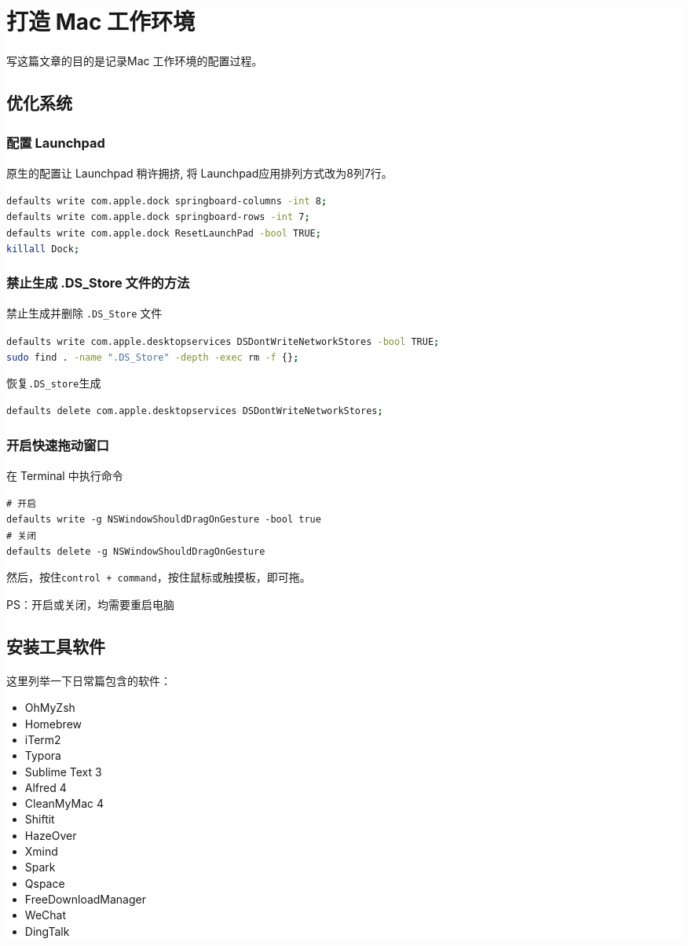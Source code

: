 # 打造 Mac 工作环境

写这篇文章的目的是记录Mac 工作环境的配置过程。

## 优化系统

### 配置 Launchpad

原生的配置让 Launchpad 稍许拥挤, 将 Launchpad应用排列方式改为8列7行。

```bash
defaults write com.apple.dock springboard-columns -int 8; 
defaults write com.apple.dock springboard-rows -int 7; 
defaults write com.apple.dock ResetLaunchPad -bool TRUE;
killall Dock;
```

### 禁止生成 .DS_Store 文件的方法

禁止生成并删除 `.DS_Store` 文件

```bash 
defaults write com.apple.desktopservices DSDontWriteNetworkStores -bool TRUE;
sudo find . -name ".DS_Store" -depth -exec rm -f {};
```

恢复`.DS_store`生成

```bash
defaults delete com.apple.desktopservices DSDontWriteNetworkStores;
```



### 开启快速拖动窗口

在 Terminal 中执行命令

```
# 开启
defaults write -g NSWindowShouldDragOnGesture -bool true
# 关闭
defaults delete -g NSWindowShouldDragOnGesture
```

然后，按住`control + command`，按住鼠标或触摸板，即可拖。

PS：开启或关闭，均需要重启电脑

## 安装工具软件

这里列举一下日常篇包含的软件：

- OhMyZsh
- Homebrew
- iTerm2
- Typora
- Sublime Text 3
- Alfred 4
- CleanMyMac 4
- Shiftit
- HazeOver
- Xmind
- Spark
- Qspace
- FreeDownloadManager
- WeChat
- DingTalk